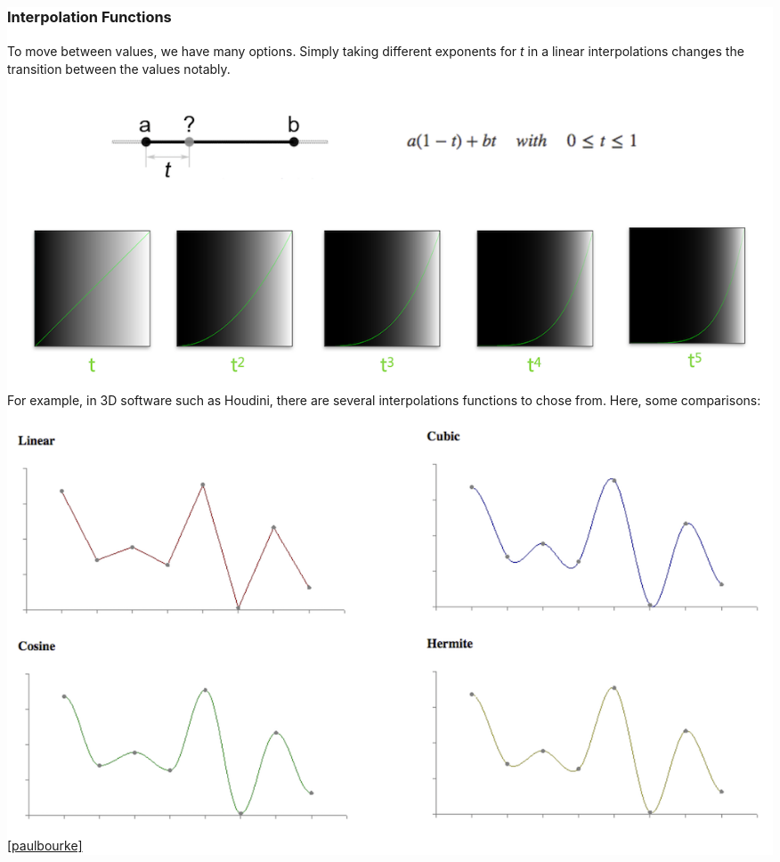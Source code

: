 ### Interpolation Functions

To move between values, we have many options. Simply taking different exponents for *t* in a linear interpolations changes the transition between the values notably.

![interpolation_05](img/04/interpolation_05.png)  

For example, in 3D software such as Houdini, there are several interpolations functions to chose from. Here, some comparisons:

![interpolation_01](img/04/interpolation_01.png)  
[[paulbourke]](http://paulbourke.net/miscellaneous/interpolation/)
